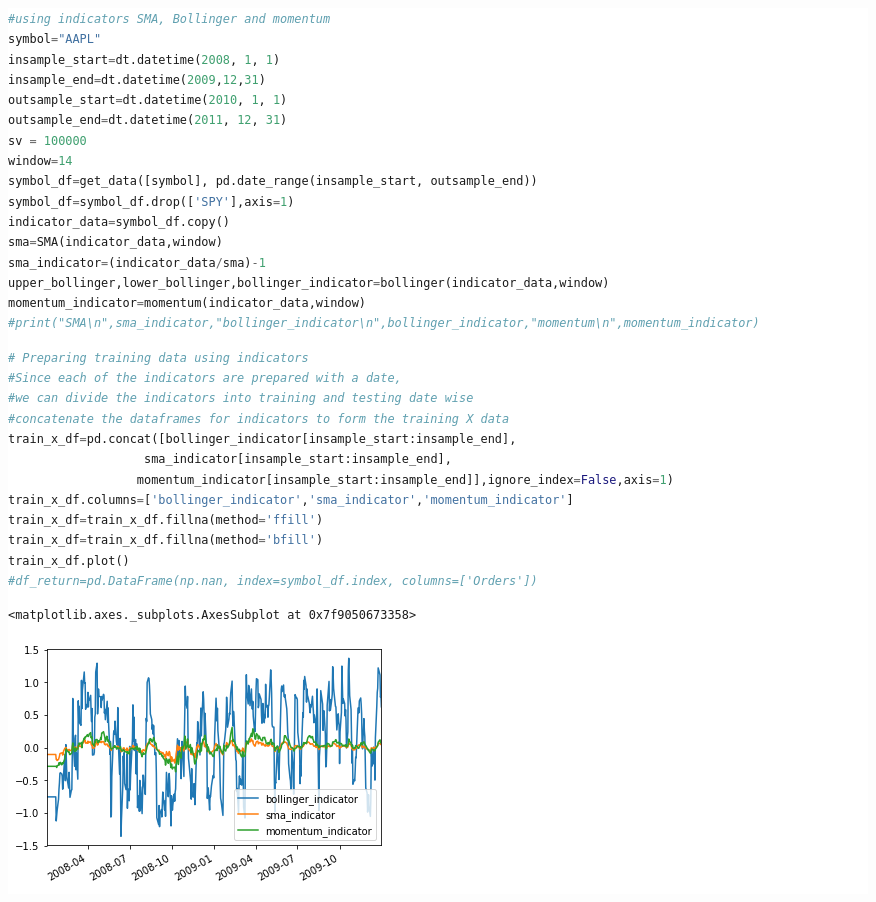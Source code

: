 
```python
#using indicators SMA, Bollinger and momentum
symbol="AAPL"
insample_start=dt.datetime(2008, 1, 1)
insample_end=dt.datetime(2009,12,31)
outsample_start=dt.datetime(2010, 1, 1)
outsample_end=dt.datetime(2011, 12, 31)
sv = 100000
window=14
symbol_df=get_data([symbol], pd.date_range(insample_start, outsample_end))
symbol_df=symbol_df.drop(['SPY'],axis=1)
indicator_data=symbol_df.copy()
sma=SMA(indicator_data,window)
sma_indicator=(indicator_data/sma)-1
upper_bollinger,lower_bollinger,bollinger_indicator=bollinger(indicator_data,window)
momentum_indicator=momentum(indicator_data,window)
#print("SMA\n",sma_indicator,"bollinger_indicator\n",bollinger_indicator,"momentum\n",momentum_indicator)
```


```python
# Preparing training data using indicators
#Since each of the indicators are prepared with a date, 
#we can divide the indicators into training and testing date wise
#concatenate the dataframes for indicators to form the training X data
train_x_df=pd.concat([bollinger_indicator[insample_start:insample_end],
                   sma_indicator[insample_start:insample_end],
                  momentum_indicator[insample_start:insample_end]],ignore_index=False,axis=1)
train_x_df.columns=['bollinger_indicator','sma_indicator','momentum_indicator']
train_x_df=train_x_df.fillna(method='ffill')
train_x_df=train_x_df.fillna(method='bfill')
train_x_df.plot()
#df_return=pd.DataFrame(np.nan, index=symbol_df.index, columns=['Orders'])
```




    <matplotlib.axes._subplots.AxesSubplot at 0x7f9050673358>




    
![png](output_3_1.png)
    